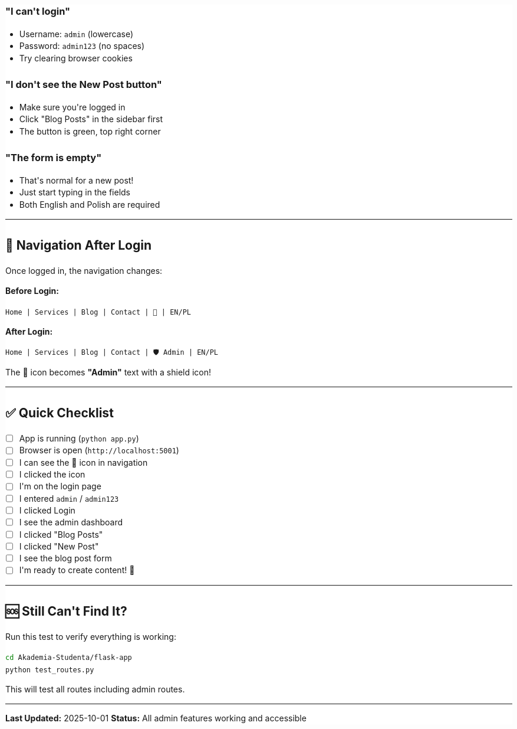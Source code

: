 ### "I can't login"
- Username: `admin` (lowercase)
- Password: `admin123` (no spaces)
- Try clearing browser cookies

### "I don't see the New Post button"
- Make sure you're logged in
- Click "Blog Posts" in the sidebar first
- The button is green, top right corner

### "The form is empty"
- That's normal for a new post!
- Just start typing in the fields
- Both English and Polish are required

---

## 📱 Navigation After Login

Once logged in, the navigation changes:

**Before Login:**
```
Home | Services | Blog | Contact | 👤 | EN/PL
```

**After Login:**
```
Home | Services | Blog | Contact | 🛡️ Admin | EN/PL
```

The 👤 icon becomes **"Admin"** text with a shield icon!

---

## ✅ Quick Checklist

- [ ] App is running (`python app.py`)
- [ ] Browser is open (`http://localhost:5001`)
- [ ] I can see the 👤 icon in navigation
- [ ] I clicked the icon
- [ ] I'm on the login page
- [ ] I entered `admin` / `admin123`
- [ ] I clicked Login
- [ ] I see the admin dashboard
- [ ] I clicked "Blog Posts"
- [ ] I clicked "New Post"
- [ ] I see the blog post form
- [ ] I'm ready to create content! 🎉

---

## 🆘 Still Can't Find It?

Run this test to verify everything is working:

```bash
cd Akademia-Studenta/flask-app
python test_routes.py
```

This will test all routes including admin routes.

---

**Last Updated:** 2025-10-01
**Status:** All admin features working and accessible
